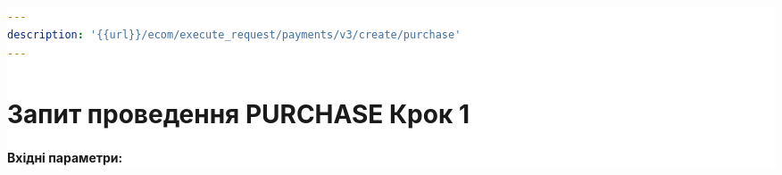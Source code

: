 ```yaml
---
description: '{{url}}/ecom/execute_request/payments/v3/create/purchase'
---
```


# Запит проведення PURCHASE Крок 1

**Вхідні параметри:**
